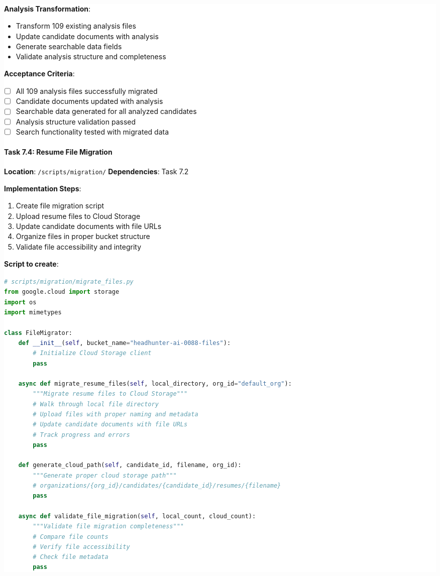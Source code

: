 **Analysis Transformation**:
- Transform 109 existing analysis files
- Update candidate documents with analysis
- Generate searchable data fields
- Validate analysis structure and completeness

**Acceptance Criteria**:
- [ ] All 109 analysis files successfully migrated
- [ ] Candidate documents updated with analysis
- [ ] Searchable data generated for all analyzed candidates
- [ ] Analysis structure validation passed
- [ ] Search functionality tested with migrated data

#### Task 7.4: Resume File Migration
**Location**: `/scripts/migration/`
**Dependencies**: Task 7.2

**Implementation Steps**:
1. Create file migration script
2. Upload resume files to Cloud Storage
3. Update candidate documents with file URLs
4. Organize files in proper bucket structure
5. Validate file accessibility and integrity

**Script to create**:
```python
# scripts/migration/migrate_files.py
from google.cloud import storage
import os
import mimetypes

class FileMigrator:
    def __init__(self, bucket_name="headhunter-ai-0088-files"):
        # Initialize Cloud Storage client
        pass
        
    async def migrate_resume_files(self, local_directory, org_id="default_org"):
        """Migrate resume files to Cloud Storage"""
        # Walk through local file directory
        # Upload files with proper naming and metadata
        # Update candidate documents with file URLs
        # Track progress and errors
        pass
        
    def generate_cloud_path(self, candidate_id, filename, org_id):
        """Generate proper cloud storage path"""
        # organizations/{org_id}/candidates/{candidate_id}/resumes/{filename}
        pass
        
    async def validate_file_migration(self, local_count, cloud_count):
        """Validate file migration completeness"""
        # Compare file counts
        # Verify file accessibility
        # Check file metadata
        pass
```
